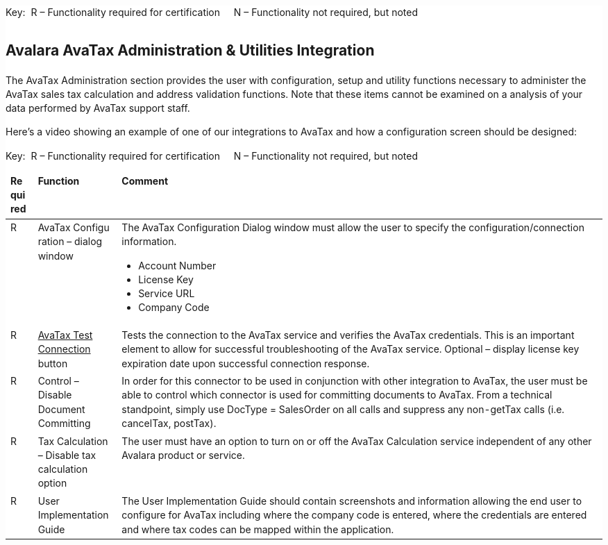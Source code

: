 Key:  R – Functionality required for certification     N – Functionality not required, but noted
<h2 data-fontsize="22" data-lineheight="32">Avalara AvaTax Administration &amp; Utilities Integration</h2>
The AvaTax Administration section provides the user with configuration, setup and utility functions necessary to administer the AvaTax sales tax calculation and address validation functions. Note that these items cannot be examined on a analysis of your data performed by AvaTax support staff.

Here’s a video showing an example of one of our integrations to AvaTax and how a configuration screen should be designed:

<iframe id="player_2" src="http://www.youtube.com/embed/9IGMZfrYU9A?enablejsapi=1&amp;wmode=opaque" width="705" height="396" frameborder="0" allowfullscreen="allowfullscreen"></iframe>

Key:  R – Functionality required for certification     N – Functionality not required, but noted
<div class="table-wrap">
<table>
<thead>
<tr>
<td><strong>Required</strong></td>
<td><strong>Function</strong></td>
<td><strong>Comment</strong></td>
</tr>
</thead>
<tbody>
<tr>
<td>R</td>
<td>AvaTax Configuration – dialog window</td>
<td>The AvaTax Configuration Dialog window must allow the user to specify the configuration/connection information.
<ul>
	<li>Account Number</li>
	<li>License Key</li>
	<li>Service URL</li>
	<li>Company Code</li>
</ul>
</td>
</tr>
<tr>
<td>R</td>
<td><a href="http://developer.avalara.com/api-docs/api-reference/rest-curl/estimatetax">AvaTax Test Connection</a> button</td>
<td>Tests the connection to the AvaTax service and verifies the AvaTax credentials. This is an important element to allow for successful troubleshooting of the AvaTax service. Optional – display license key expiration date upon successful connection response.</td>
</tr>
<tr>
<td>R</td>
<td>Control – Disable Document Committing</td>
<td>In order for this connector to be used in conjunction with other integration to AvaTax, the user must be able to control which connector is used for committing documents to AvaTax. From a technical standpoint, simply use DocType = SalesOrder on all calls and suppress any non-getTax calls (i.e. cancelTax, postTax).</td>
</tr>
<tr>
<td valign="top">R</td>
<td valign="top">Tax Calculation – Disable tax calculation option</td>
<td valign="top">The user must have an option to turn on or off the AvaTax Calculation service independent of any other Avalara product or service.</td>
</tr>
<tr>
<td>R</td>
<td>User Implementation Guide</td>
<td>The User Implementation Guide should contain screenshots and information allowing the end user to configure for AvaTax including where the company code is entered, where the credentials are entered and where tax codes can be mapped within the application.</td>